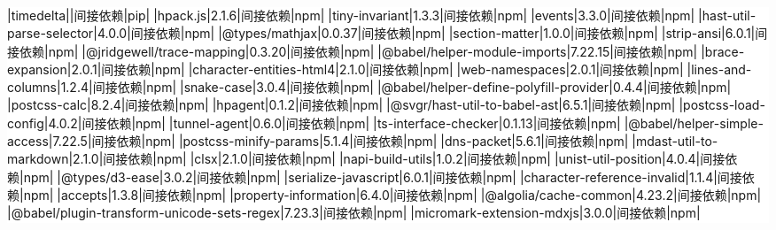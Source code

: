 |timedelta||间接依赖|pip|
|hpack.js|2.1.6|间接依赖|npm|
|tiny-invariant|1.3.3|间接依赖|npm|
|events|3.3.0|间接依赖|npm|
|hast-util-parse-selector|4.0.0|间接依赖|npm|
|@types/mathjax|0.0.37|间接依赖|npm|
|section-matter|1.0.0|间接依赖|npm|
|strip-ansi|6.0.1|间接依赖|npm|
|@jridgewell/trace-mapping|0.3.20|间接依赖|npm|
|@babel/helper-module-imports|7.22.15|间接依赖|npm|
|brace-expansion|2.0.1|间接依赖|npm|
|character-entities-html4|2.1.0|间接依赖|npm|
|web-namespaces|2.0.1|间接依赖|npm|
|lines-and-columns|1.2.4|间接依赖|npm|
|snake-case|3.0.4|间接依赖|npm|
|@babel/helper-define-polyfill-provider|0.4.4|间接依赖|npm|
|postcss-calc|8.2.4|间接依赖|npm|
|hpagent|0.1.2|间接依赖|npm|
|@svgr/hast-util-to-babel-ast|6.5.1|间接依赖|npm|
|postcss-load-config|4.0.2|间接依赖|npm|
|tunnel-agent|0.6.0|间接依赖|npm|
|ts-interface-checker|0.1.13|间接依赖|npm|
|@babel/helper-simple-access|7.22.5|间接依赖|npm|
|postcss-minify-params|5.1.4|间接依赖|npm|
|dns-packet|5.6.1|间接依赖|npm|
|mdast-util-to-markdown|2.1.0|间接依赖|npm|
|clsx|2.1.0|间接依赖|npm|
|napi-build-utils|1.0.2|间接依赖|npm|
|unist-util-position|4.0.4|间接依赖|npm|
|@types/d3-ease|3.0.2|间接依赖|npm|
|serialize-javascript|6.0.1|间接依赖|npm|
|character-reference-invalid|1.1.4|间接依赖|npm|
|accepts|1.3.8|间接依赖|npm|
|property-information|6.4.0|间接依赖|npm|
|@algolia/cache-common|4.23.2|间接依赖|npm|
|@babel/plugin-transform-unicode-sets-regex|7.23.3|间接依赖|npm|
|micromark-extension-mdxjs|3.0.0|间接依赖|npm|